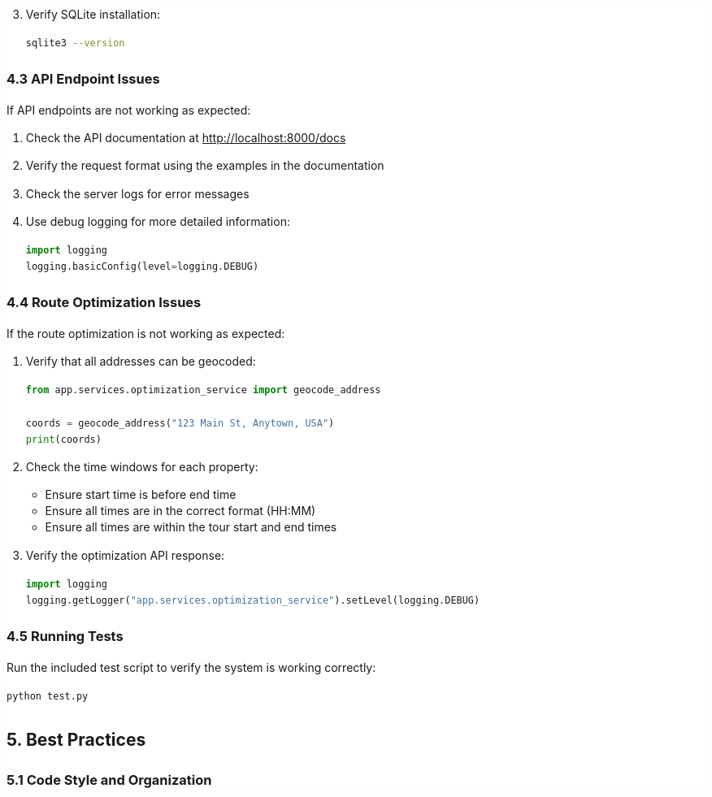 3. Verify SQLite installation:

   ```bash
   sqlite3 --version
   ```

### 4.3 API Endpoint Issues

If API endpoints are not working as expected:

1. Check the API documentation at <http://localhost:8000/docs>
2. Verify the request format using the examples in the documentation
3. Check the server logs for error messages
4. Use debug logging for more detailed information:

   ```python
   import logging
   logging.basicConfig(level=logging.DEBUG)
   ```

### 4.4 Route Optimization Issues

If the route optimization is not working as expected:

1. Verify that all addresses can be geocoded:

   ```python
   from app.services.optimization_service import geocode_address
   
   coords = geocode_address("123 Main St, Anytown, USA")
   print(coords)
   ```

2. Check the time windows for each property:
   - Ensure start time is before end time
   - Ensure all times are in the correct format (HH:MM)
   - Ensure all times are within the tour start and end times

3. Verify the optimization API response:

   ```python
   import logging
   logging.getLogger("app.services.optimization_service").setLevel(logging.DEBUG)
   ```

### 4.5 Running Tests

Run the included test script to verify the system is working correctly:

```bash
python test.py
```

## 5. Best Practices

### 5.1 Code Style and Organization
